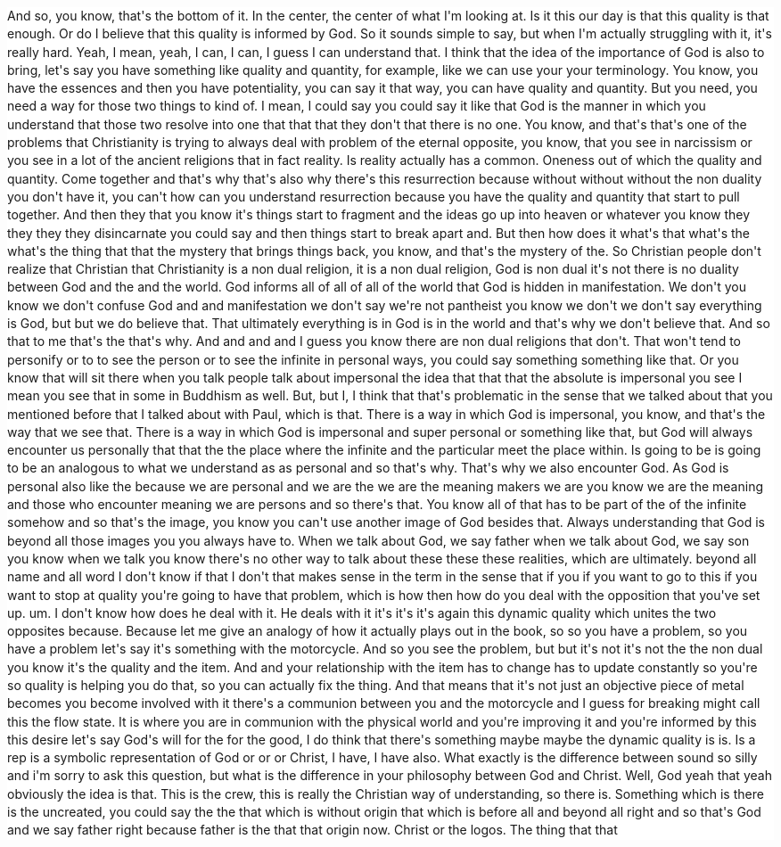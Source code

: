 And so, you know, that's the bottom of it. In the center, the center of what I'm looking at. Is it this our day is that this quality is that enough. Or do I believe that this quality is informed by God. So it sounds simple to say, but when I'm actually struggling with it, it's really hard. Yeah, I mean, yeah, I can, I can, I guess I can understand that. I think that the idea of the importance of God is also to bring, let's say you have something like quality and quantity, for example, like we can use your your terminology. You know, you have the essences and then you have potentiality, you can say it that way, you can have quality and quantity. But you need, you need a way for those two things to kind of. I mean, I could say you could say it like that God is the manner in which you understand that those two resolve into one that that that they don't that there is no one. You know, and that's that's one of the problems that Christianity is trying to always deal with problem of the eternal opposite, you know, that you see in narcissism or you see in a lot of the ancient religions that in fact reality. Is reality actually has a common. Oneness out of which the quality and quantity. Come together and that's why that's also why there's this resurrection because without without without the non duality you don't have it, you can't how can you understand resurrection because you have the quality and quantity that start to pull together. And then they that you know it's things start to fragment and the ideas go up into heaven or whatever you know they they they they disincarnate you could say and then things start to break apart and. But then how does it what's that what's the what's the thing that that the mystery that brings things back, you know, and that's the mystery of the. So Christian people don't realize that Christian that Christianity is a non dual religion, it is a non dual religion, God is non dual it's not there is no duality between God and the and the world. God informs all of all of all of the world that God is hidden in manifestation. We don't you know we don't confuse God and and manifestation we don't say we're not pantheist you know we don't we don't say everything is God, but but we do believe that. That ultimately everything is in God is in the world and that's why we don't believe that. And so that to me that's the that's why. And and and and I guess you know there are non dual religions that don't. That won't tend to personify or to to see the person or to see the infinite in personal ways, you could say something something like that. Or you know that will sit there when you talk people talk about impersonal the idea that that that the absolute is impersonal you see I mean you see that in some in Buddhism as well. But, but I, I think that that's problematic in the sense that we talked about that you mentioned before that I talked about with Paul, which is that. There is a way in which God is impersonal, you know, and that's the way that we see that. There is a way in which God is impersonal and super personal or something like that, but God will always encounter us personally that that the the place where the infinite and the particular meet the place within. Is going to be is going to be an analogous to what we understand as as personal and so that's why. That's why we also encounter God. As God is personal also like the because we are personal and we are the we are the meaning makers we are you know we are the meaning and those who encounter meaning we are persons and so there's that. You know all of that has to be part of the of the infinite somehow and so that's the image, you know you can't use another image of God besides that. Always understanding that God is beyond all those images you you always have to. When we talk about God, we say father when we talk about God, we say son you know when we talk you know there's no other way to talk about these these these realities, which are ultimately. beyond all name and all word I don't know if that I don't that makes sense in the term in the sense that if you if you want to go to this if you want to stop at quality you're going to have that problem, which is how then how do you deal with the opposition that you've set up. um. I don't know how does he deal with it. He deals with it it's it's it's again this dynamic quality which unites the two opposites because. Because let me give an analogy of how it actually plays out in the book, so so you have a problem, so you have a problem let's say it's something with the motorcycle. And so you see the problem, but but it's not it's not the the non dual you know it's the quality and the item. And and your relationship with the item has to change has to update constantly so you're so quality is helping you do that, so you can actually fix the thing. And that means that it's not just an objective piece of metal becomes you become involved with it there's a communion between you and the motorcycle and I guess for breaking might call this the flow state. It is where you are in communion with the physical world and you're improving it and you're informed by this this desire let's say God's will for the for the good, I do think that there's something maybe maybe the dynamic quality is is. Is a rep is a symbolic representation of God or or or Christ, I have, I have also. What exactly is the difference between sound so silly and i'm sorry to ask this question, but what is the difference in your philosophy between God and Christ. Well, God yeah that yeah obviously the idea is that. This is the crew, this is really the Christian way of understanding, so there is. Something which is there is the uncreated, you could say the the that which is without origin that which is before all and beyond all right and so that's God and we say father right because father is the that that origin now. Christ or the logos. The thing that that